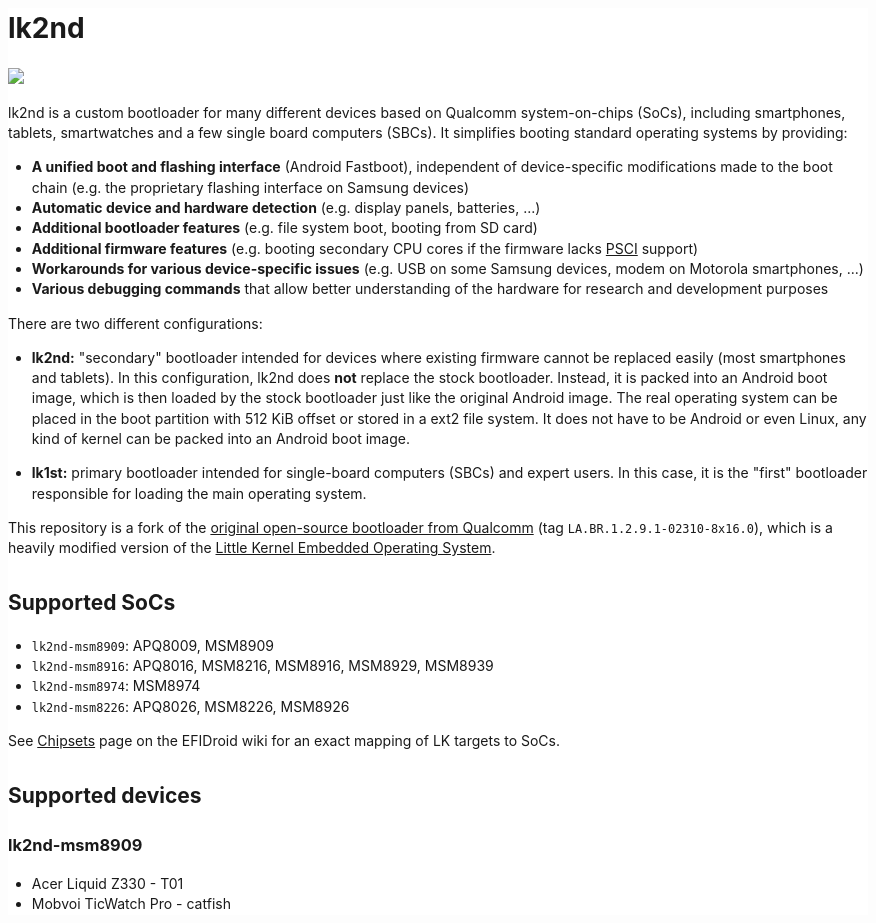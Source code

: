 # lk2nd

![](.assets/FOSDEM22_lk2nd.jpg)

lk2nd is a custom bootloader for many different devices based on Qualcomm
system-on-chips (SoCs), including smartphones, tablets, smartwatches and a few
single board computers (SBCs). It simplifies booting standard operating systems
by providing:

  - **A unified boot and flashing interface** (Android Fastboot), independent of
    device-specific modifications made to the boot chain (e.g. the proprietary
    flashing interface on Samsung devices)
  - **Automatic device and hardware detection** (e.g. display panels, batteries, ...)
  - **Additional bootloader features** (e.g. file system boot, booting from SD card)
  - **Additional firmware features** (e.g. booting secondary CPU cores if the firmware
    lacks [PSCI] support)
  - **Workarounds for various device-specific issues** (e.g. USB on some Samsung
    devices, modem on Motorola smartphones, ...)
  - **Various debugging commands** that allow better understanding of the hardware
    for research and development purposes

There are two different configurations:

  - **lk2nd:** "secondary" bootloader intended for devices where existing
    firmware cannot be replaced easily (most smartphones and tablets). In this
    configuration, lk2nd does **not** replace the stock bootloader. Instead, it
    is packed into an Android boot image, which is then loaded by the stock
    bootloader just like the original Android image.
    The real operating system can be placed in the boot partition with 512 KiB
    offset or stored in a ext2 file system. It does not have to be Android or
    even Linux, any kind of kernel can be packed into an Android boot image.

  - **lk1st:** primary bootloader intended for single-board computers (SBCs)
    and expert users. In this case, it is the "first" bootloader responsible for
    loading the main operating system.

This repository is a fork of the [original open-source bootloader from Qualcomm](
https://source.codeaurora.org/quic/la/kernel/lk/) (tag `LA.BR.1.2.9.1-02310-8x16.0`),
which is a heavily modified version of the [Little Kernel Embedded Operating System].

## Supported SoCs
- `lk2nd-msm8909`: APQ8009, MSM8909
- `lk2nd-msm8916`: APQ8016, MSM8216, MSM8916, MSM8929, MSM8939
- `lk2nd-msm8974`: MSM8974
- `lk2nd-msm8226`: APQ8026, MSM8226, MSM8926

See [Chipsets](https://github.com/efidroid/projectmanagement/wiki/%5BReference%5D-Chipsets)
page on the EFIDroid wiki for an exact mapping of LK targets to SoCs.

## Supported devices
### lk2nd-msm8909
- Acer Liquid Z330 - T01
- Mobvoi TicWatch Pro - catfish


[PSCI]: https://developer.arm.com/architectures/system-architectures/software-standards/psci
[Little Kernel Embedded Operating System]: https://github.com/littlekernel/lk